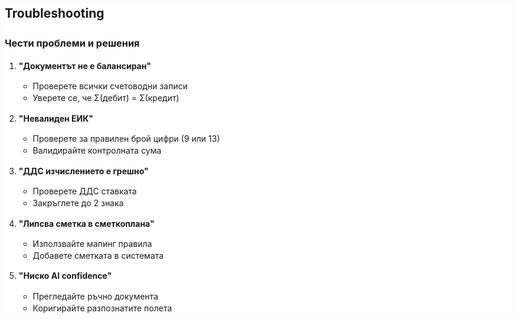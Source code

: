 ## Troubleshooting

### Чести проблеми и решения

1. **"Документът не е балансиран"**
   - Проверете всички счетоводни записи
   - Уверете се, че Σ(дебит) = Σ(кредит)

2. **"Невалиден ЕИК"**
   - Проверете за правилен брой цифри (9 или 13)
   - Валидирайте контролната сума

3. **"ДДС изчислението е грешно"**
   - Проверете ДДС ставката
   - Закръглете до 2 знака

4. **"Липсва сметка в сметкоплана"**
   - Използвайте мапинг правила
   - Добавете сметката в системата

5. **"Ниско AI confidence"**
   - Прегледайте ръчно документа
   - Коригирайте разпознатите полета